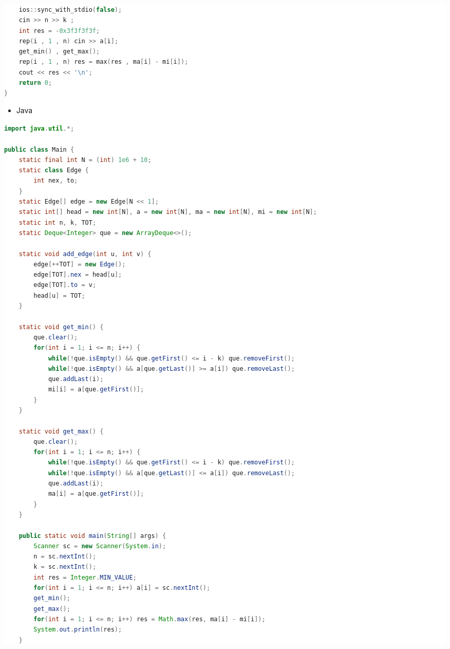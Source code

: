```cpp
    ios::sync_with_stdio(false);
    cin >> n >> k ;
    int res = -0x3f3f3f3f; 
    rep(i , 1 , n) cin >> a[i];
    get_min() , get_max();
    rep(i , 1 , n) res = max(res , ma[i] - mi[i]);  
    cout << res << '\n';
    return 0;
}
```

* Java

```java
import java.util.*;

public class Main {
    static final int N = (int) 1e6 + 10;
    static class Edge {
        int nex, to;
    }
    static Edge[] edge = new Edge[N << 1];
    static int[] head = new int[N], a = new int[N], ma = new int[N], mi = new int[N];
    static int n, k, TOT;
    static Deque<Integer> que = new ArrayDeque<>();
    
    static void add_edge(int u, int v) {
        edge[++TOT] = new Edge();
        edge[TOT].nex = head[u];
        edge[TOT].to = v;
        head[u] = TOT;
    }
    
    static void get_min() {
        que.clear();
        for(int i = 1; i <= n; i++) {
            while(!que.isEmpty() && que.getFirst() <= i - k) que.removeFirst();
            while(!que.isEmpty() && a[que.getLast()] >= a[i]) que.removeLast();
            que.addLast(i);
            mi[i] = a[que.getFirst()];
        }
    }
    
    static void get_max() {
        que.clear();
        for(int i = 1; i <= n; i++) {
            while(!que.isEmpty() && que.getFirst() <= i - k) que.removeFirst();
            while(!que.isEmpty() && a[que.getLast()] <= a[i]) que.removeLast();
            que.addLast(i);
            ma[i] = a[que.getFirst()];
        }
    }
    
    public static void main(String[] args) {
        Scanner sc = new Scanner(System.in);
        n = sc.nextInt();
        k = sc.nextInt();
        int res = Integer.MIN_VALUE;
        for(int i = 1; i <= n; i++) a[i] = sc.nextInt();
        get_min();
        get_max();
        for(int i = 1; i <= n; i++) res = Math.max(res, ma[i] - mi[i]);
        System.out.println(res);
    }
```